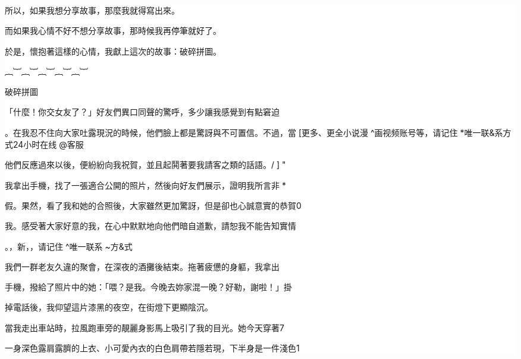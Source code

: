 

所以，如果我想分享故事，那麼我就得寫出來。



而如果我心情不好不想分享故事，那時候我再停筆就好了。



於是，懷抱著這樣的心情，我獻上這次的故事：破碎拼圖。



︷︸︷︸︷︸︷︸︷︸





破碎拼圖





「什麼！你交女友了？」好友們異口同聲的驚呼，多少讓我感覺到有點窘迫



。在我忍不住向大家吐露現況的時候，他們臉上都是驚訝與不可置信。不過，當 [更多、更全小说漫 ^画视频账号等，请记住 *唯一联&系方式24小时在线 @客服



他們反應過來以後，便紛紛向我祝賀，並且起鬨著要我請客之類的話語。/  ] "



我拿出手機，找了一張適合公開的照片，然後向好友們展示，證明我所言非 *



假。果然，看了我和她的合照後，大家雖然更加驚訝，但是卻也心誠意實的恭賀0



我。感受著大家好意的我，在心中默默地向他們暗自道歉，請恕我不能告知實情



。，新，，请记住 ^唯一联系 ~方&式





我們一群老友久違的聚會，在深夜的酒攤後結束。拖著疲憊的身軀，我拿出



手機，撥給了照片中的她：「喂？是我。今晚去妳家混一晚？好勒，謝啦！」掛



掉電話後，我仰望這片漆黑的夜空，在街燈下更顯陰沉。







當我走出車站時，拉風跑車旁的靚麗身影馬上吸引了我的目光。她今天穿著7



一身深色露肩露臍的上衣、小可愛內衣的白色肩帶若隱若現，下半身是一件淺色1

